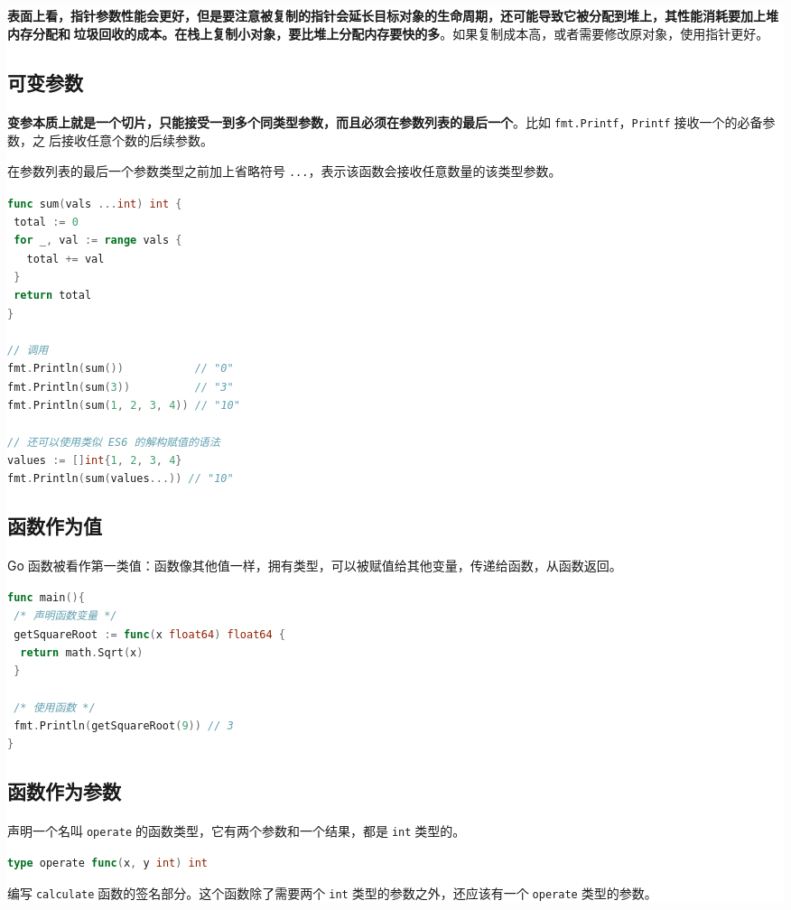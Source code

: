 **表面上看，指针参数性能会更好，但是要注意被复制的指针会延长目标对象的生命周期，还可能导致它被分配到堆上，其性能消耗要加上堆内存分配和
垃圾回收的成本。在栈上复制小对象，要比堆上分配内存要快的多**。如果复制成本高，或者需要修改原对象，使用指针更好。

## 可变参数

**变参本质上就是一个切片，只能接受一到多个同类型参数，而且必须在参数列表的最后一个**。比如 `fmt.Printf`，`Printf` 接收一个的必备参数，之
后接收任意个数的后续参数。

在参数列表的最后一个参数类型之前加上省略符号 `...`，表示该函数会接收任意数量的该类型参数。

```go
func sum(vals ...int) int {
 total := 0
 for _, val := range vals {
   total += val
 }
 return total
}

// 调用
fmt.Println(sum())           // "0"
fmt.Println(sum(3))          // "3"
fmt.Println(sum(1, 2, 3, 4)) // "10"

// 还可以使用类似 ES6 的解构赋值的语法
values := []int{1, 2, 3, 4}
fmt.Println(sum(values...)) // "10"
```

## 函数作为值

Go 函数被看作第一类值：函数像其他值一样，拥有类型，可以被赋值给其他变量，传递给函数，从函数返回。

```go
func main(){
 /* 声明函数变量 */
 getSquareRoot := func(x float64) float64 {
  return math.Sqrt(x)
 }

 /* 使用函数 */
 fmt.Println(getSquareRoot(9)) // 3
}
```

## 函数作为参数

声明一个名叫 `operate` 的函数类型，它有两个参数和一个结果，都是 `int` 类型的。

```go
type operate func(x, y int) int
```

编写 `calculate` 函数的签名部分。这个函数除了需要两个 `int` 类型的参数之外，还应该有一个 `operate` 类型的参数。

